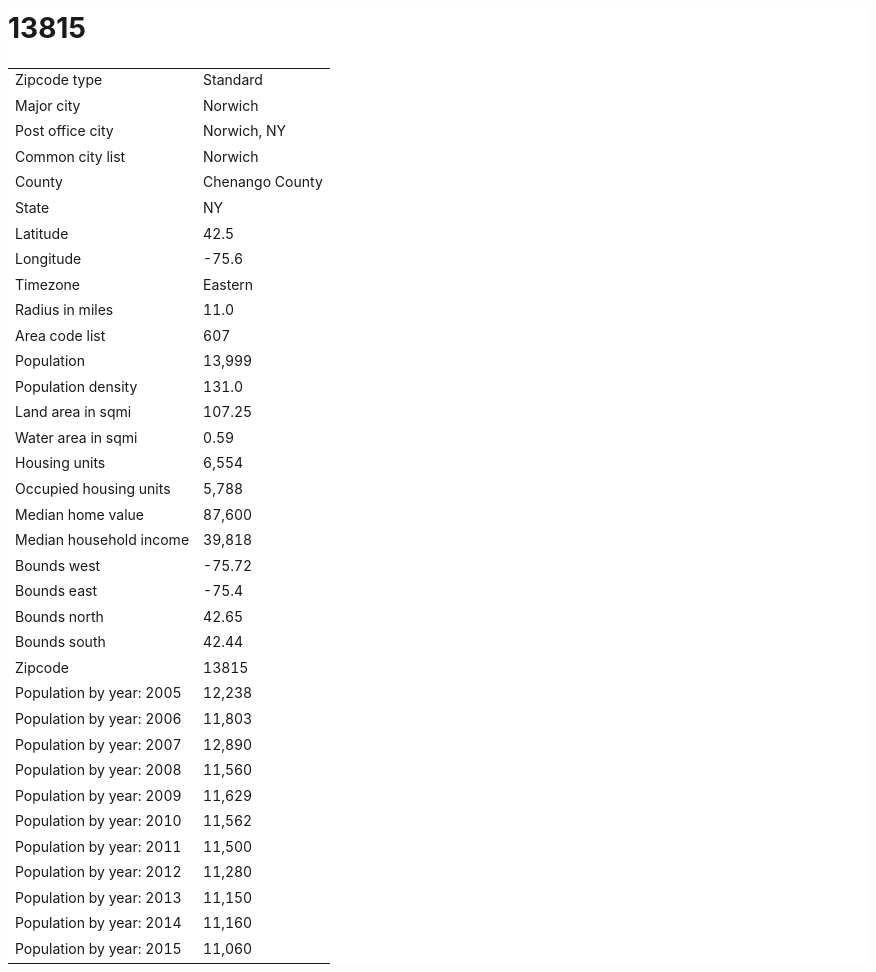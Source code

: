 13815
=====
|||
|--|--|
|Zipcode type|Standard|
|Major city|Norwich|
|Post office city|Norwich, NY|
|Common city list|Norwich|
|County|Chenango County|
|State|NY|
|Latitude|42.5|
|Longitude|-75.6|
|Timezone|Eastern|
|Radius in miles|11.0|
|Area code list|607|
|Population|13,999|
|Population density|131.0|
|Land area in sqmi|107.25|
|Water area in sqmi|0.59|
|Housing units|6,554|
|Occupied housing units|5,788|
|Median home value|87,600|
|Median household income|39,818|
|Bounds west|-75.72|
|Bounds east|-75.4|
|Bounds north|42.65|
|Bounds south|42.44|
|Zipcode|13815|
|Population by year: 2005|12,238|
|Population by year: 2006|11,803|
|Population by year: 2007|12,890|
|Population by year: 2008|11,560|
|Population by year: 2009|11,629|
|Population by year: 2010|11,562|
|Population by year: 2011|11,500|
|Population by year: 2012|11,280|
|Population by year: 2013|11,150|
|Population by year: 2014|11,160|
|Population by year: 2015|11,060|